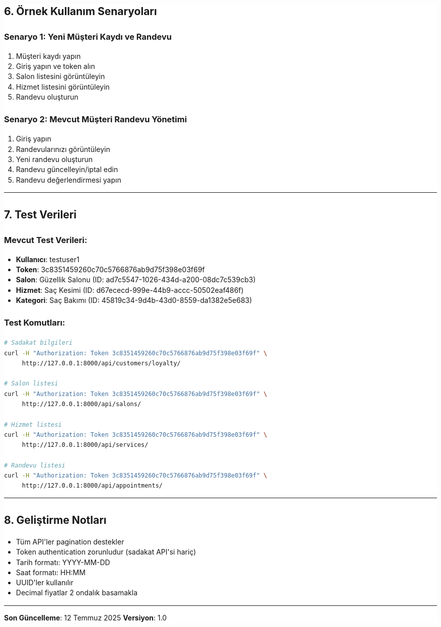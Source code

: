 ## 6. Örnek Kullanım Senaryoları

### Senaryo 1: Yeni Müşteri Kaydı ve Randevu
1. Müşteri kaydı yapın
2. Giriş yapın ve token alın
3. Salon listesini görüntüleyin
4. Hizmet listesini görüntüleyin
5. Randevu oluşturun

### Senaryo 2: Mevcut Müşteri Randevu Yönetimi
1. Giriş yapın
2. Randevularınızı görüntüleyin
3. Yeni randevu oluşturun
4. Randevu güncelleyin/iptal edin
5. Randevu değerlendirmesi yapın

---

## 7. Test Verileri

### Mevcut Test Verileri:
- **Kullanıcı**: testuser1
- **Token**: 3c8351459260c70c5766876ab9d75f398e03f69f
- **Salon**: Güzellik Salonu (ID: ad7c5547-1026-434d-a200-08dc7c539cb3)
- **Hizmet**: Saç Kesimi (ID: d67ececd-999e-44b9-accc-50502eaf486f)
- **Kategori**: Saç Bakımı (ID: 45819c34-9d4b-43d0-8559-da1382e5e683)

### Test Komutları:
```bash
# Sadakat bilgileri
curl -H "Authorization: Token 3c8351459260c70c5766876ab9d75f398e03f69f" \
     http://127.0.0.1:8000/api/customers/loyalty/

# Salon listesi
curl -H "Authorization: Token 3c8351459260c70c5766876ab9d75f398e03f69f" \
     http://127.0.0.1:8000/api/salons/

# Hizmet listesi
curl -H "Authorization: Token 3c8351459260c70c5766876ab9d75f398e03f69f" \
     http://127.0.0.1:8000/api/services/

# Randevu listesi
curl -H "Authorization: Token 3c8351459260c70c5766876ab9d75f398e03f69f" \
     http://127.0.0.1:8000/api/appointments/
```

---

## 8. Geliştirme Notları

- Tüm API'ler pagination destekler
- Token authentication zorunludur (sadakat API'si hariç)
- Tarih formatı: YYYY-MM-DD
- Saat formatı: HH:MM
- UUID'ler kullanılır
- Decimal fiyatlar 2 ondalık basamakla

---

**Son Güncelleme**: 12 Temmuz 2025
**Versiyon**: 1.0 